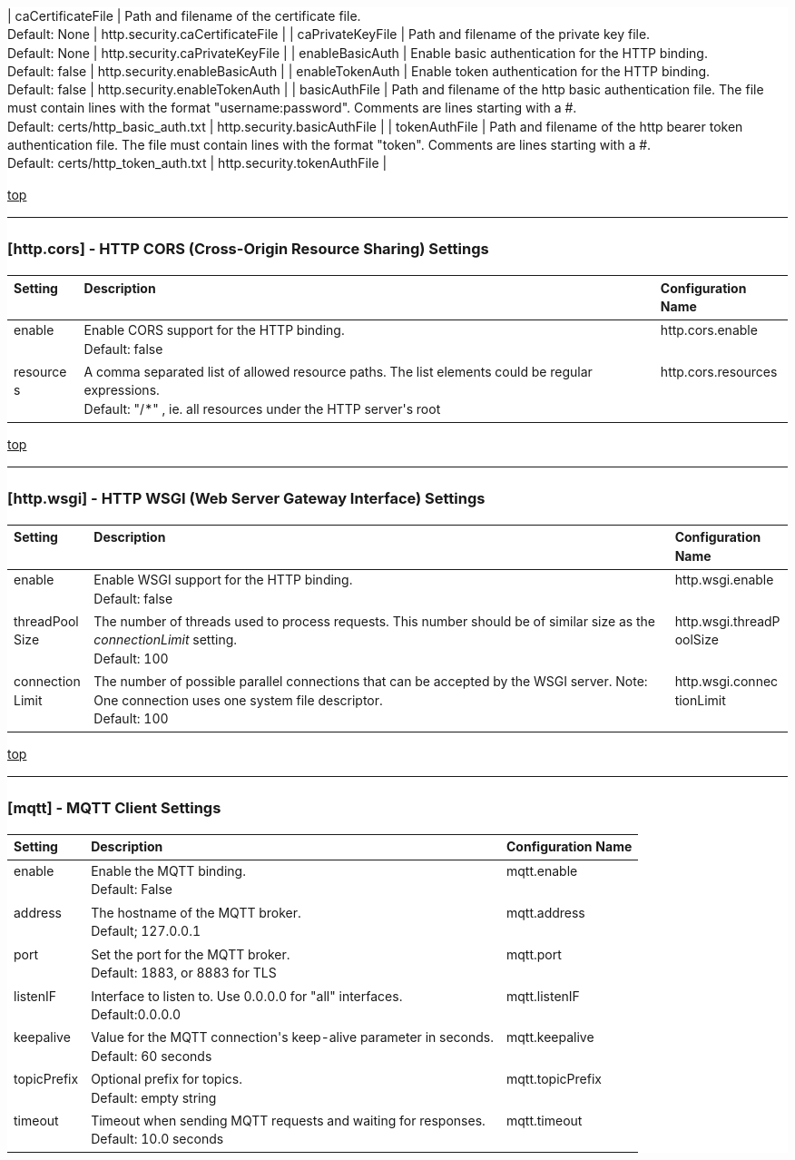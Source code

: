 | caCertificateFile | Path and filename of the certificate file.<br />Default: None                                                                                                                                                                                    | http.security.caCertificateFile |
| caPrivateKeyFile  | Path and filename of the private key file.<br />Default: None                                                                                                                                                                                    | http.security.caPrivateKeyFile  |
| enableBasicAuth   | Enable basic authentication for the HTTP binding.<br />Default: false                                                                                                                                                                            | http.security.enableBasicAuth   |
| enableTokenAuth   | Enable token authentication for the HTTP binding.<br />Default: false                                                                                                                                                                            | http.security.enableTokenAuth   |
| basicAuthFile     | Path and filename of the http basic authentication file. The file must contain lines with the format "username:password". Comments are lines starting with a #.<br />Default: certs/http_basic_auth.txt                                          | http.security.basicAuthFile     |
| tokenAuthFile     | Path and filename of the http bearer token authentication file. The file must contain lines with the format "token". Comments are lines starting with a #.<br />Default: certs/http_token_auth.txt                                               | http.security.tokenAuthFile     |

[top](#sections)

---

<a name="http_cors"></a>

### [http.cors] - HTTP CORS (Cross-Origin Resource Sharing) Settings

| Setting   | Description                                                                                                                                               | Configuration Name  |
|:----------|:----------------------------------------------------------------------------------------------------------------------------------------------------------|:--------------------|
| enable    | Enable CORS support for the HTTP binding.<br />Default: false                                                                                             | http.cors.enable    |
| resources | A comma separated list of allowed resource paths. The list elements could be regular expressions.<br />Default: "/*" , ie. all resources under the HTTP server's root | http.cors.resources |

[top](#sections)

---
<a name="http_wsgi"></a>

### [http.wsgi] - HTTP WSGI (Web Server Gateway Interface) Settings

| Setting         | Description                                                                                                                                                  | Configuration Name        |
|:----------------|:-------------------------------------------------------------------------------------------------------------------------------------------------------------|:--------------------------|
| enable          | Enable WSGI support for the HTTP binding.<br />Default: false                                                                                                | http.wsgi.enable          |
| threadPoolSize  | The number of threads used to process requests. This number should be of similar size as the *connectionLimit* setting.<br />Default: 100                    | http.wsgi.threadPoolSize  |
| connectionLimit | The number of possible parallel connections that can be accepted by the WSGI server. Note: One connection uses one system file descriptor.<br />Default: 100 | http.wsgi.connectionLimit |


[top](#sections)

---
<a name="client_mqtt"></a>

###	[mqtt] - MQTT Client Settings

| Setting     | Description                                                                               | Configuration Name |
|:------------|:------------------------------------------------------------------------------------------|:-------------------|
| enable      | Enable the MQTT binding.<br />Default: False                                              | mqtt.enable        |
| address     | The hostname of the MQTT broker.<br />Default; 127.0.0.1                                  | mqtt.address       |
| port        | Set the port for the MQTT broker.<br />Default: 1883, or 8883 for TLS                     | mqtt.port          |
| listenIF    | Interface to listen to. Use 0.0.0.0 for "all" interfaces.<br/>Default:0.0.0.0             | mqtt.listenIF      |
| keepalive   | Value for the MQTT connection's keep-alive parameter in seconds.<br />Default: 60 seconds | mqtt.keepalive     |
| topicPrefix | Optional prefix for topics.<br />Default: empty string                                    | mqtt.topicPrefix   |
| timeout     | Timeout when sending MQTT requests and waiting for responses.<br />Default: 10.0 seconds  | mqtt.timeout       |
